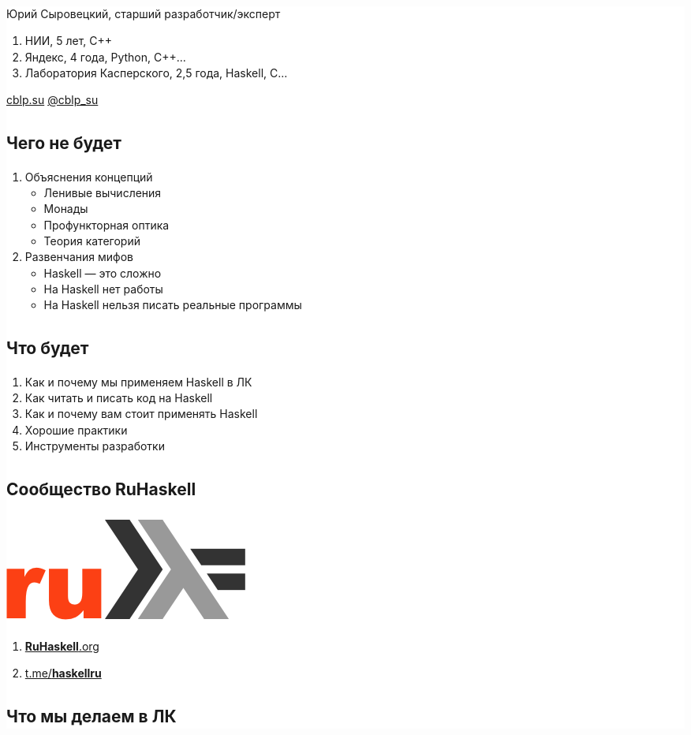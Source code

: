 Юрий Сыровецкий, старший разработчик/эксперт

1. НИИ, 5 лет, С++
2. Яндекс, 4 года, Python, С++...
3. Лаборатория Касперского, 2,5 года, Haskell, C...

[cblp.su](http://cblp.su)
[@cblp_su](https://twitter.com/cblp_su)

## Чего не будет

1. Объяснения концепций
   - Ленивые вычисления
   - Монады
   - Профункторная оптика
   - Теория категорий
2. Развенчания мифов
   - Haskell — это сложно
   - На Haskell нет работы
   - На Haskell нельзя писать реальные программы

## Что будет

1. Как и почему мы применяем Haskell в ЛК
2. Как читать и писать код на Haskell
3. Как и почему вам стоит применять Haskell
4. Хорошие практики
5. Инструменты разработки

## Сообщество RuHaskell

### ![RuHaskell](images/ruHaskell-logo.png)

1. [**RuHaskell**.org](https://ruhaskell.org)

2. [t.me/**haskellru**](https://t.me/haskellru)

## Что мы делаем в ЛК
